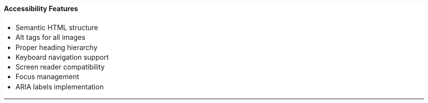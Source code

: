 #### Accessibility Features
- Semantic HTML structure
- Alt tags for all images
- Proper heading hierarchy
- Keyboard navigation support
- Screen reader compatibility
- Focus management
- ARIA labels implementation

---

